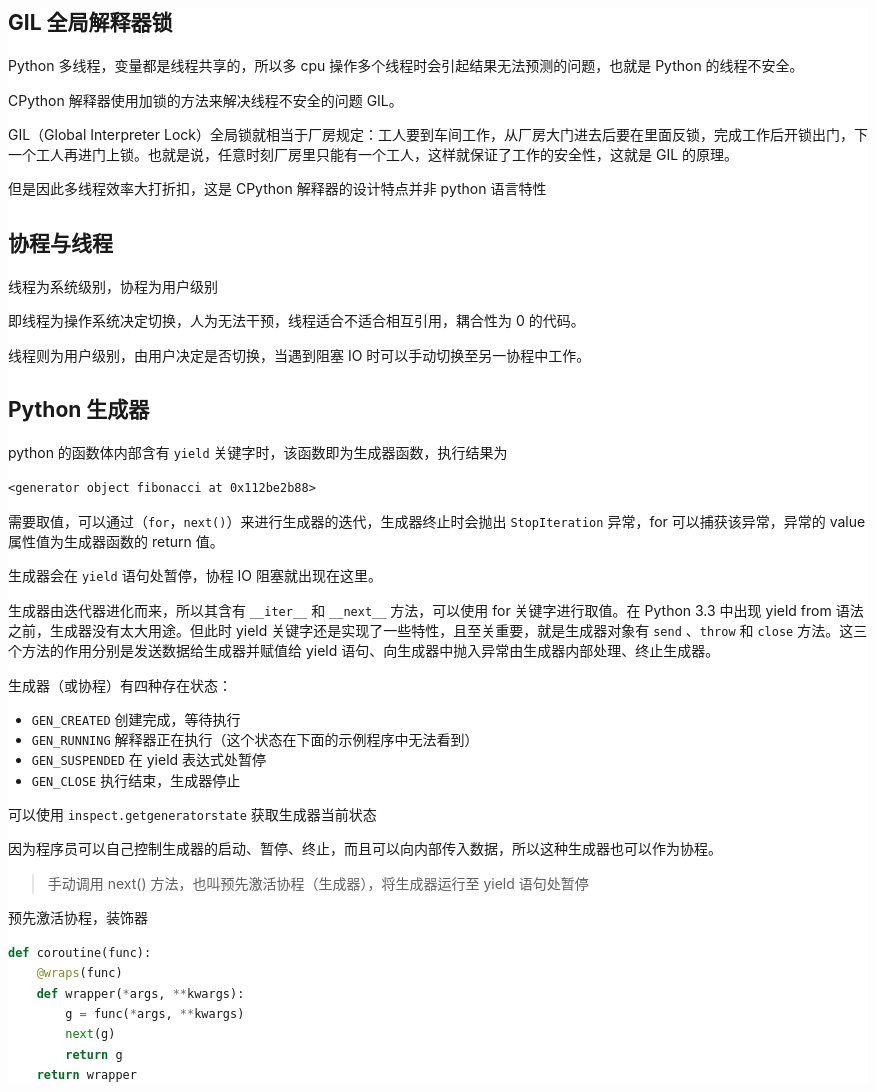 ## GIL 全局解释器锁

Python 多线程，变量都是线程共享的，所以多 cpu 操作多个线程时会引起结果无法预测的问题，也就是 Python 的线程不安全。

CPython 解释器使用加锁的方法来解决线程不安全的问题 GIL。

GIL（Global Interpreter Lock）全局锁就相当于厂房规定：工人要到车间工作，从厂房大门进去后要在里面反锁，完成工作后开锁出门，下一个工人再进门上锁。也就是说，任意时刻厂房里只能有一个工人，这样就保证了工作的安全性，这就是 GIL 的原理。

但是因此多线程效率大打折扣，这是 CPython 解释器的设计特点并非 python 语言特性

## 协程与线程

线程为系统级别，协程为用户级别

即线程为操作系统决定切换，人为无法干预，线程适合不适合相互引用，耦合性为 0 的代码。

线程则为用户级别，由用户决定是否切换，当遇到阻塞 IO 时可以手动切换至另一协程中工作。

## Python 生成器

python 的函数体内部含有 `yield` 关键字时，该函数即为生成器函数，执行结果为 

```shell
<generator object fibonacci at 0x112be2b88>
```

需要取值，可以通过（`for`，`next()`）来进行生成器的迭代，生成器终止时会抛出 `StopIteration` 异常，for 可以捕获该异常，异常的 value 属性值为生成器函数的 return 值。

生成器会在 `yield` 语句处暂停，协程 IO 阻塞就出现在这里。

生成器由迭代器进化而来，所以其含有 `__iter__` 和 `__next__` 方法，可以使用 for 关键字进行取值。在 Python 3.3 中出现 yield from 语法之前，生成器没有太大用途。但此时 yield 关键字还是实现了一些特性，且至关重要，就是生成器对象有 `send` 、`throw` 和 `close` 方法。这三个方法的作用分别是发送数据给生成器并赋值给 yield 语句、向生成器中抛入异常由生成器内部处理、终止生成器。

生成器（或协程）有四种存在状态：

- `GEN_CREATED` 创建完成，等待执行
- `GEN_RUNNING` 解释器正在执行（这个状态在下面的示例程序中无法看到）
- `GEN_SUSPENDED` 在 yield 表达式处暂停
- `GEN_CLOSE` 执行结束，生成器停止

可以使用 `inspect.getgeneratorstate` 获取生成器当前状态

因为程序员可以自己控制生成器的启动、暂停、终止，而且可以向内部传入数据，所以这种生成器也可以作为协程。

> 手动调用 next() 方法，也叫预先激活协程（生成器），将生成器运行至 yield 语句处暂停

预先激活协程，装饰器

```python
def coroutine(func):
    @wraps(func)
    def wrapper(*args, **kwargs):
        g = func(*args, **kwargs)
        next(g)
        return g
    return wrapper
```
